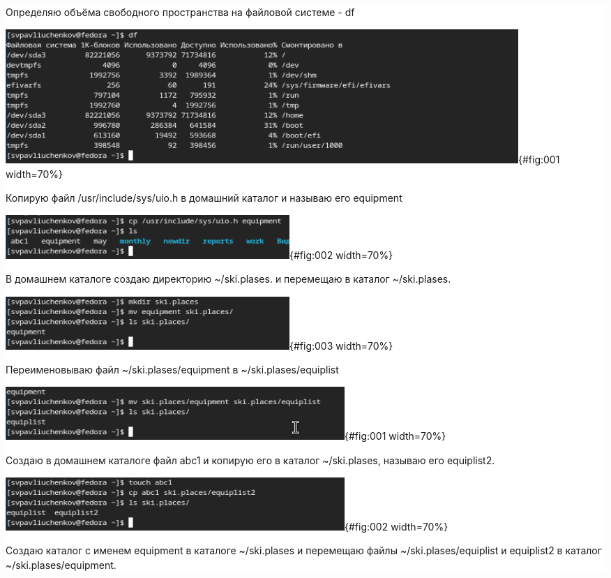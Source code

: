 Определяю объёма свободного пространства на файловой системе - df

![Объем свободного места](image/16.png){#fig:001 width=70%}

Копирую файл /usr/include/sys/uio.h в домашний каталог и называю его
equipment

![Копирование файла](image/17.png){#fig:002 width=70%}

В домашнем каталоге создаю директорию ~/ski.plases.
и перемещаю в каталог ~/ski.plases.

![Создание директории](image/18.png){#fig:003 width=70%}

Переименовываю файл ~/ski.plases/equipment в ~/ski.plases/equiplist


![Переименование файла](image/19.png){#fig:001 width=70%}

Создаю в домашнем каталоге файл abc1 и копирую его в каталог
~/ski.plases, называю его equiplist2.

![Копирование файла](image/20.png){#fig:002 width=70%}

Создаю каталог с именем equipment в каталоге ~/ski.plases и перемещаю файлы ~/ski.plases/equiplist и equiplist2 в каталог
~/ski.plases/equipment.

